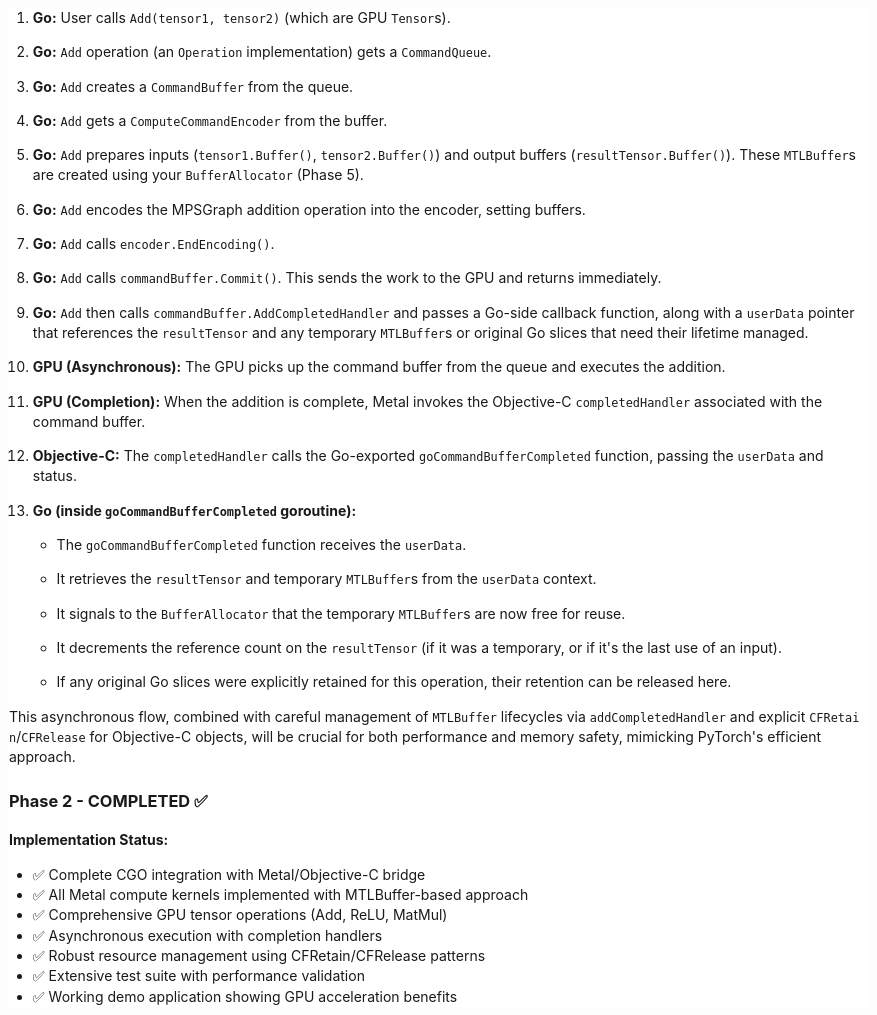  1. **Go:** User calls `Add(tensor1, tensor2)` (which are GPU `Tensor`s).

 2. **Go:** `Add` operation (an `Operation` implementation) gets a `CommandQueue`.

 3. **Go:** `Add` creates a `CommandBuffer` from the queue.

 4. **Go:** `Add` gets a `ComputeCommandEncoder` from the buffer.

 5. **Go:** `Add` prepares inputs (`tensor1.Buffer()`, `tensor2.Buffer()`) and output buffers (`resultTensor.Buffer()`). These `MTLBuffer`s are created using your `BufferAllocator` (Phase 5).

 6. **Go:** `Add` encodes the MPSGraph addition operation into the encoder, setting buffers.

 7. **Go:** `Add` calls `encoder.EndEncoding()`.

 8. **Go:** `Add` calls `commandBuffer.Commit()`. This sends the work to the GPU and returns immediately.

 9. **Go:** `Add` then calls `commandBuffer.AddCompletedHandler` and passes a Go-side callback function, along with a `userData` pointer that references the `resultTensor` and any temporary `MTLBuffer`s or original Go slices that need their lifetime managed.

10. **GPU (Asynchronous):** The GPU picks up the command buffer from the queue and executes the addition.

11. **GPU (Completion):** When the addition is complete, Metal invokes the Objective-C `completedHandler` associated with the command buffer.

12. **Objective-C:** The `completedHandler` calls the Go-exported `goCommandBufferCompleted` function, passing the `userData` and status.

13. **Go (inside `goCommandBufferCompleted` goroutine):**

    * The `goCommandBufferCompleted` function receives the `userData`.

    * It retrieves the `resultTensor` and temporary `MTLBuffer`s from the `userData` context.

    * It signals to the `BufferAllocator` that the temporary `MTLBuffer`s are now free for reuse.

    * It decrements the reference count on the `resultTensor` (if it was a temporary, or if it's the last use of an input).

    * If any original Go slices were explicitly retained for this operation, their retention can be released here.

This asynchronous flow, combined with careful management of `MTLBuffer` lifecycles via `addCompletedHandler` and explicit `CFRetain`/`CFRelease` for Objective-C objects, will be crucial for both performance and memory safety, mimicking PyTorch's efficient approach.

### Phase 2 - COMPLETED ✅

**Implementation Status:**
- ✅ Complete CGO integration with Metal/Objective-C bridge
- ✅ All Metal compute kernels implemented with MTLBuffer-based approach  
- ✅ Comprehensive GPU tensor operations (Add, ReLU, MatMul)
- ✅ Asynchronous execution with completion handlers
- ✅ Robust resource management using CFRetain/CFRelease patterns
- ✅ Extensive test suite with performance validation
- ✅ Working demo application showing GPU acceleration benefits

